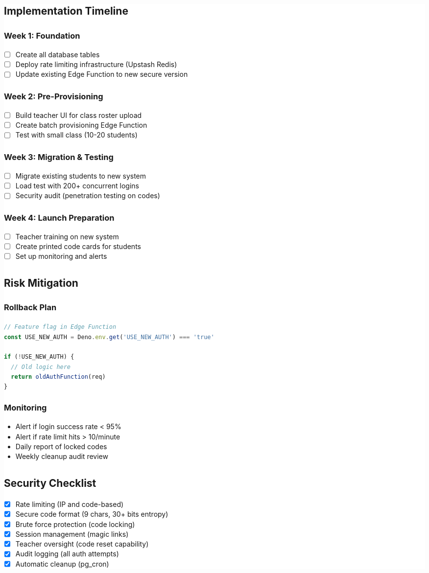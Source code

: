 ## Implementation Timeline

### Week 1: Foundation
- [ ] Create all database tables
- [ ] Deploy rate limiting infrastructure (Upstash Redis)
- [ ] Update existing Edge Function to new secure version

### Week 2: Pre-Provisioning
- [ ] Build teacher UI for class roster upload
- [ ] Create batch provisioning Edge Function
- [ ] Test with small class (10-20 students)

### Week 3: Migration & Testing
- [ ] Migrate existing students to new system
- [ ] Load test with 200+ concurrent logins
- [ ] Security audit (penetration testing on codes)

### Week 4: Launch Preparation
- [ ] Teacher training on new system
- [ ] Create printed code cards for students
- [ ] Set up monitoring and alerts

## Risk Mitigation

### Rollback Plan
```typescript
// Feature flag in Edge Function
const USE_NEW_AUTH = Deno.env.get('USE_NEW_AUTH') === 'true'

if (!USE_NEW_AUTH) {
  // Old logic here
  return oldAuthFunction(req)
}
```

### Monitoring
- Alert if login success rate < 95%
- Alert if rate limit hits > 10/minute
- Daily report of locked codes
- Weekly cleanup audit review

## Security Checklist

- [x] Rate limiting (IP and code-based)
- [x] Secure code format (9 chars, 30+ bits entropy)
- [x] Brute force protection (code locking)
- [x] Session management (magic links)
- [x] Teacher oversight (code reset capability)
- [x] Audit logging (all auth attempts)
- [x] Automatic cleanup (pg_cron)

